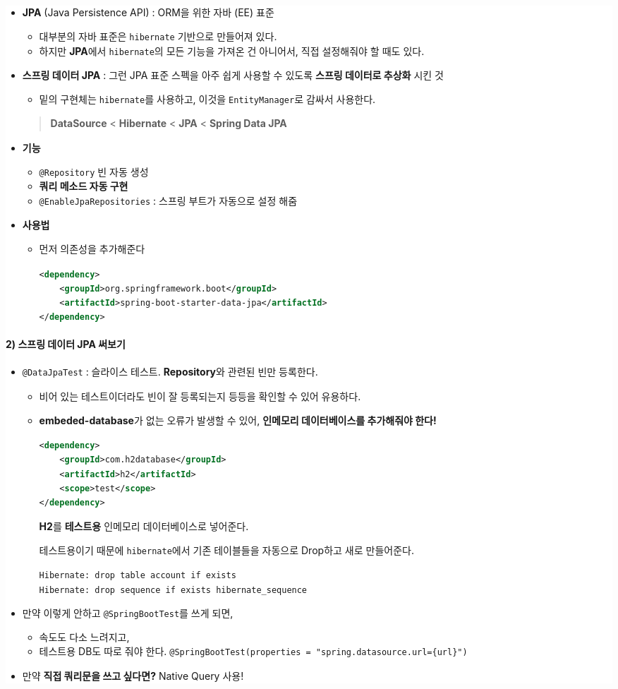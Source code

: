   - **JPA** (Java Persistence API) : ORM을 위한 자바 (EE) 표준

    - 대부분의 자바 표준은 `hibernate` 기반으로 만들어져 있다.
    - 하지만 **JPA**에서 `hibernate`의 모든 기능을 가져온 건 아니어서, 직접 설정해줘야 할 때도 있다.

  - **스프링 데이터 JPA** : 그런 JPA 표준 스펙을 아주 쉽게 사용할 수 있도록 **스프링 데이터로 추상화** 시킨 것

    - 밑의 구현체는 `hibernate`를 사용하고, 이것을 `EntityManager`로 감싸서 사용한다.

    > **DataSource** < **Hibernate** < **JPA** < **Spring Data JPA**

- **기능**

  - `@Repository` 빈 자동 생성
  - **쿼리 메소드 자동 구현**
  - `@EnableJpaRepositories` : 스프링 부트가 자동으로 설정 해줌

- **사용법**

  - 먼저 의존성을 추가해준다

    ```xml
    <dependency>
        <groupId>org.springframework.boot</groupId>
        <artifactId>spring-boot-starter-data-jpa</artifactId>
    </dependency>
    ```



#### 2) 스프링 데이터 JPA 써보기

- `@DataJpaTest` : 슬라이스 테스트. **Repository**와 관련된 빈만 등록한다.

  - 비어 있는 테스트이더라도 빈이 잘 등록되는지 등등을 확인할 수 있어 유용하다.

  - **embeded-database**가 없는 오류가 발생할 수 있어, **인메모리 데이터베이스를 추가해줘야 한다!**

    ```xml
    <dependency>
        <groupId>com.h2database</groupId>
        <artifactId>h2</artifactId>
        <scope>test</scope>
    </dependency>
    ```

    **H2**를 **테스트용** 인메모리 데이터베이스로 넣어준다.

    테스트용이기 때문에 `hibernate`에서 기존 테이블들을 자동으로 Drop하고 새로 만들어준다.

    ```sh
    Hibernate: drop table account if exists
    Hibernate: drop sequence if exists hibernate_sequence
    ```

- 만약 이렇게 안하고 `@SpringBootTest`를 쓰게 되면,

  - 속도도 다소 느려지고,
  - 테스트용 DB도 따로 줘야 한다. `@SpringBootTest(properties = "spring.datasource.url={url}")`

- 만약 **직접 쿼리문을 쓰고 싶다면?** Native Query 사용!
